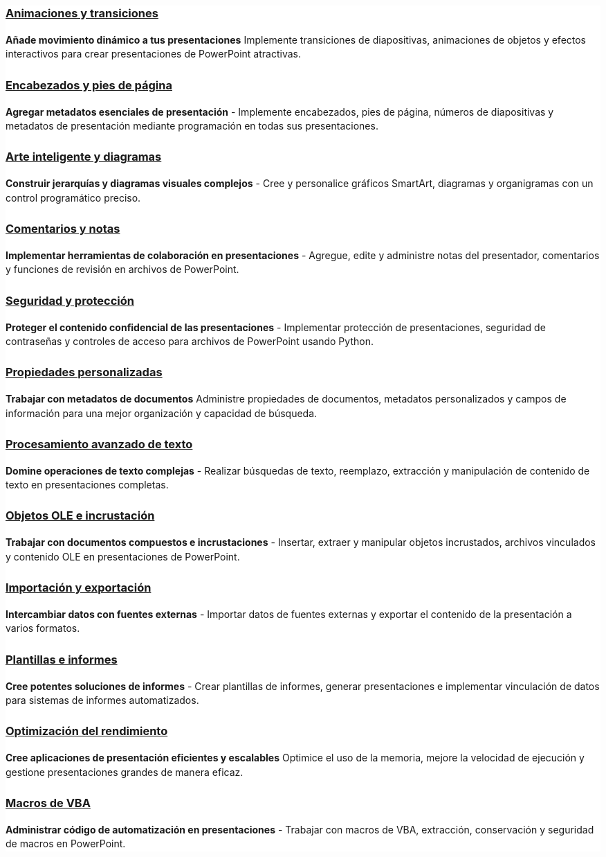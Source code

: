 ### [Animaciones y transiciones](./animations-transitions/)
**Añade movimiento dinámico a tus presentaciones** Implemente transiciones de diapositivas, animaciones de objetos y efectos interactivos para crear presentaciones de PowerPoint atractivas.

### [Encabezados y pies de página](./headers-footers/)
**Agregar metadatos esenciales de presentación** - Implemente encabezados, pies de página, números de diapositivas y metadatos de presentación mediante programación en todas sus presentaciones.

### [Arte inteligente y diagramas](./smart-art-diagrams/)
**Construir jerarquías y diagramas visuales complejos** - Cree y personalice gráficos SmartArt, diagramas y organigramas con un control programático preciso.

### [Comentarios y notas](./comments-notes/)
**Implementar herramientas de colaboración en presentaciones** - Agregue, edite y administre notas del presentador, comentarios y funciones de revisión en archivos de PowerPoint.

### [Seguridad y protección](./security-protection/)
**Proteger el contenido confidencial de las presentaciones** - Implementar protección de presentaciones, seguridad de contraseñas y controles de acceso para archivos de PowerPoint usando Python.

### [Propiedades personalizadas](./custom-properties/)
**Trabajar con metadatos de documentos** Administre propiedades de documentos, metadatos personalizados y campos de información para una mejor organización y capacidad de búsqueda.

### [Procesamiento avanzado de texto](./advanced-text-processing/)
**Domine operaciones de texto complejas** - Realizar búsquedas de texto, reemplazo, extracción y manipulación de contenido de texto en presentaciones completas.

### [Objetos OLE e incrustación](./ole-objects-embedding/)
**Trabajar con documentos compuestos e incrustaciones** - Insertar, extraer y manipular objetos incrustados, archivos vinculados y contenido OLE en presentaciones de PowerPoint.

### [Importación y exportación](./import-export/)
**Intercambiar datos con fuentes externas** - Importar datos de fuentes externas y exportar el contenido de la presentación a varios formatos.

### [Plantillas e informes](./templates-reporting/)
**Cree potentes soluciones de informes** - Crear plantillas de informes, generar presentaciones e implementar vinculación de datos para sistemas de informes automatizados.

### [Optimización del rendimiento](./performance-optimization/)
**Cree aplicaciones de presentación eficientes y escalables** Optimice el uso de la memoria, mejore la velocidad de ejecución y gestione presentaciones grandes de manera eficaz.

### [Macros de VBA](./vba-macros/)
**Administrar código de automatización en presentaciones** - Trabajar con macros de VBA, extracción, conservación y seguridad de macros en PowerPoint.
